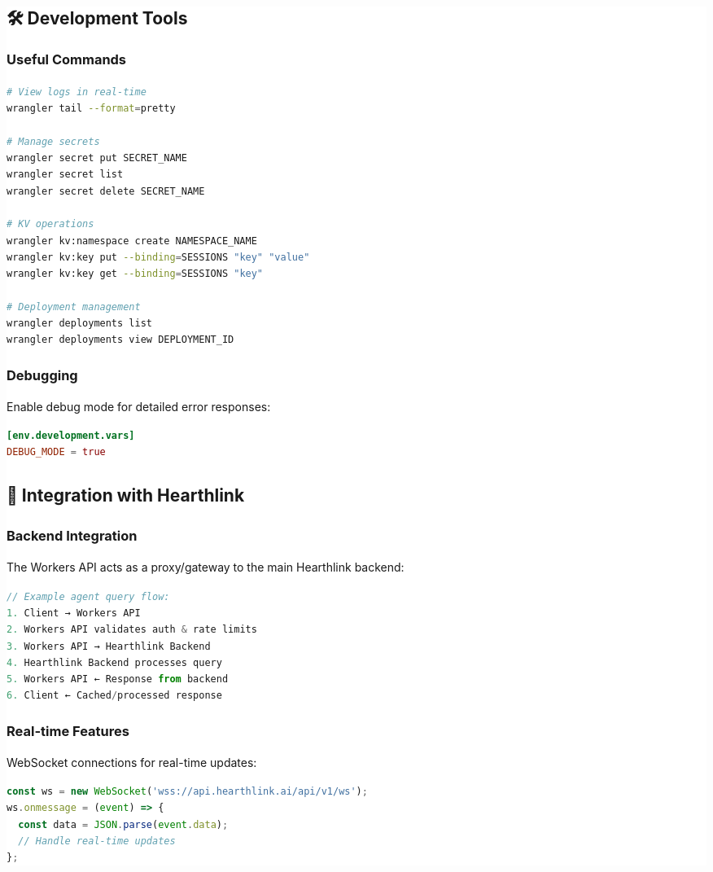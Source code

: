 ## 🛠️ **Development Tools**

### **Useful Commands**
```bash
# View logs in real-time
wrangler tail --format=pretty

# Manage secrets
wrangler secret put SECRET_NAME
wrangler secret list
wrangler secret delete SECRET_NAME

# KV operations
wrangler kv:namespace create NAMESPACE_NAME
wrangler kv:key put --binding=SESSIONS "key" "value"
wrangler kv:key get --binding=SESSIONS "key"

# Deployment management
wrangler deployments list
wrangler deployments view DEPLOYMENT_ID
```

### **Debugging**
Enable debug mode for detailed error responses:
```toml
[env.development.vars]
DEBUG_MODE = true
```

## 🔄 **Integration with Hearthlink**

### **Backend Integration**
The Workers API acts as a proxy/gateway to the main Hearthlink backend:

```javascript
// Example agent query flow:
1. Client → Workers API
2. Workers API validates auth & rate limits
3. Workers API → Hearthlink Backend
4. Hearthlink Backend processes query  
5. Workers API ← Response from backend
6. Client ← Cached/processed response
```

### **Real-time Features**
WebSocket connections for real-time updates:
```javascript
const ws = new WebSocket('wss://api.hearthlink.ai/api/v1/ws');
ws.onmessage = (event) => {
  const data = JSON.parse(event.data);
  // Handle real-time updates
};
```
